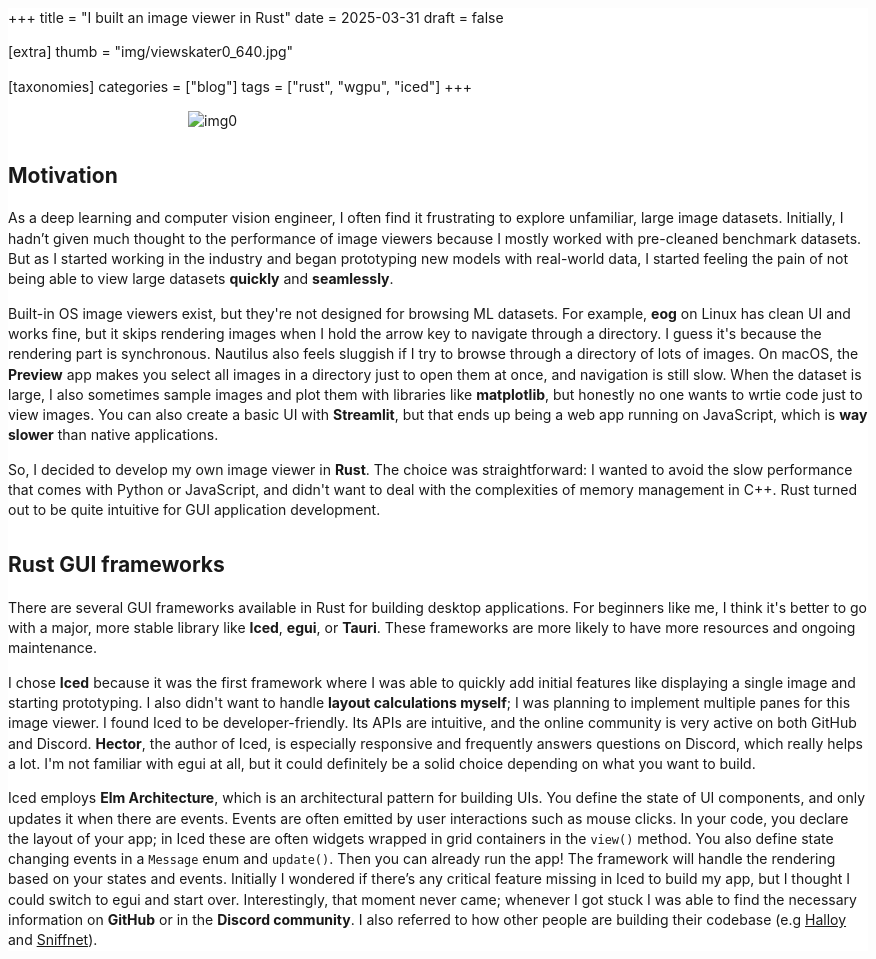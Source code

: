 +++
title = "I built an image viewer in Rust"
date = 2025-03-31
draft = false

[extra]
thumb = "img/viewskater0_640.jpg"

[taxonomies]
categories = ["blog"]
tags = ["rust", "wgpu", "iced"]
+++

<img src="https://ggando.b-cdn.net/viewskater0_1280.jpg" alt="img0" width="500" style="display: block; margin: auto;"/>

## Motivation
As a deep learning and computer vision engineer, I often find it frustrating to explore unfamiliar, large image datasets. Initially, I hadn’t given much thought to the performance of image viewers because I mostly worked with pre-cleaned benchmark datasets. But as I started working in the industry and began prototyping new models with real-world data, I started feeling the pain of not being able to view large datasets **quickly** and **seamlessly**.

Built-in OS image viewers exist, but they're not designed for browsing ML datasets. For example, **eog** on Linux has clean UI and works fine, but it skips rendering images when I hold the arrow key to navigate through a directory. I guess it's because the rendering part is synchronous. Nautilus also feels sluggish if I try to browse through a directory of lots of images. On macOS, the **Preview** app makes you select all images in a directory just to open them at once, and navigation is still slow. When the dataset is large, I also sometimes sample images and plot them with libraries like **matplotlib**, but honestly no one wants to wrtie code just to view images. You can also create a basic UI with **Streamlit**, but that ends up being a web app running on JavaScript, which is **way slower** than native applications.

So, I decided to develop my own image viewer in **Rust**. The choice was straightforward: I wanted to avoid the slow performance that comes with Python or JavaScript, and didn't want to deal with the complexities of memory management in C++. Rust turned out to be quite intuitive for GUI application development.

## Rust GUI frameworks
There are several GUI frameworks available in Rust for building desktop applications. For beginners like me, I think it's better to go with a major, more stable library like **Iced**, **egui**, or **Tauri**. These frameworks are more likely to have more resources and ongoing maintenance.

I chose **Iced** because it was the first framework where I was able to quickly add initial features like displaying a single image and starting prototyping. I also didn't want to handle **layout calculations myself**; I was planning to implement multiple panes for this image viewer. I found Iced to be developer-friendly. Its APIs are intuitive, and the online community is very active on both GitHub and Discord. **Hector**, the author of Iced, is especially responsive and frequently answers questions on Discord, which really helps a lot. I'm not familiar with egui at all, but it could definitely be a solid choice depending on what you want to build.

Iced employs **Elm Architecture**, which is an architectural pattern for building UIs. You define the state of UI components, and only updates it when there are events. Events are often emitted by user interactions such as mouse clicks. 
In your code, you declare the layout of your app; in Iced these are often widgets wrapped in grid containers in the `view()` method. You also define state changing events in a `Message` enum and `update()`. Then you can already run the app! The framework will handle the rendering based on your states and events.
Initially I wondered if there’s any critical feature missing in Iced to build my app, but I thought I could switch to egui and start over. Interestingly, that moment never came; whenever I got stuck I was able to find the necessary information on **GitHub** or in the **Discord community**. I also referred to how other people are building their codebase (e.g [Halloy](https://github.com/squidowl/halloy) and [Sniffnet](https://github.com/GyulyVGC/sniffnet)).
